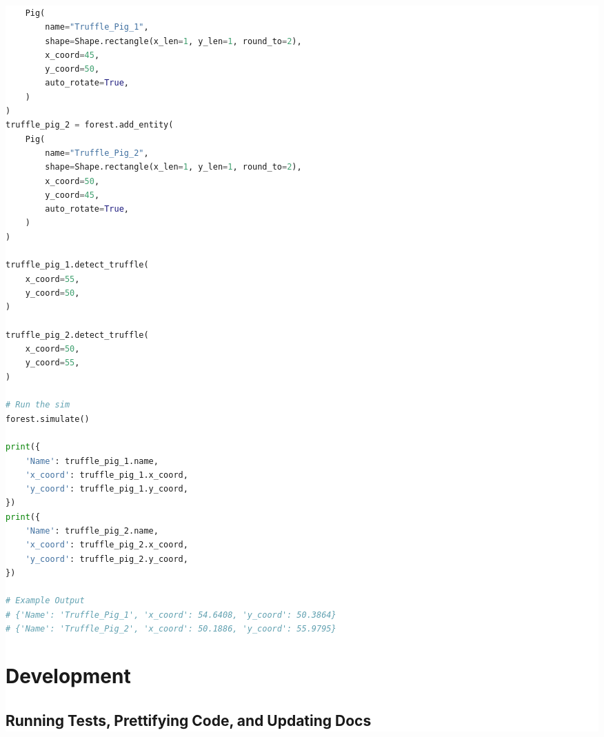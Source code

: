 ```py
    Pig(
        name="Truffle_Pig_1",
        shape=Shape.rectangle(x_len=1, y_len=1, round_to=2),
        x_coord=45,
        y_coord=50,
        auto_rotate=True,
    )
)
truffle_pig_2 = forest.add_entity(
    Pig(
        name="Truffle_Pig_2",
        shape=Shape.rectangle(x_len=1, y_len=1, round_to=2),
        x_coord=50,
        y_coord=45,
        auto_rotate=True,
    )
)

truffle_pig_1.detect_truffle(
    x_coord=55,
    y_coord=50,
)

truffle_pig_2.detect_truffle(
    x_coord=50,
    y_coord=55,
)

# Run the sim
forest.simulate()

print({
    'Name': truffle_pig_1.name,
    'x_coord': truffle_pig_1.x_coord,
    'y_coord': truffle_pig_1.y_coord,
})
print({
    'Name': truffle_pig_2.name,
    'x_coord': truffle_pig_2.x_coord,
    'y_coord': truffle_pig_2.y_coord,
})

# Example Output
# {'Name': 'Truffle_Pig_1', 'x_coord': 54.6408, 'y_coord': 50.3864}
# {'Name': 'Truffle_Pig_2', 'x_coord': 50.1886, 'y_coord': 55.9795}
```


# Development
## Running Tests, Prettifying Code, and Updating Docs
